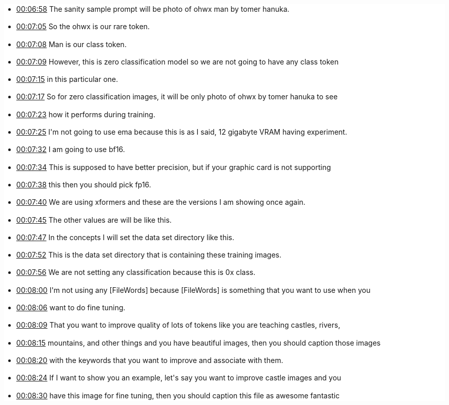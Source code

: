 - [00:06:58](https://www.youtube.com/watch?v=Tb4IYIYm4os&t=418) The sanity sample prompt will be photo of ohwx man by tomer hanuka.

- [00:07:05](https://www.youtube.com/watch?v=Tb4IYIYm4os&t=425) So the ohwx is our rare token.

- [00:07:08](https://www.youtube.com/watch?v=Tb4IYIYm4os&t=428) Man is our class token.

- [00:07:09](https://www.youtube.com/watch?v=Tb4IYIYm4os&t=429) However, this is zero classification model so we are not going to have any class token

- [00:07:15](https://www.youtube.com/watch?v=Tb4IYIYm4os&t=435) in this particular one.

- [00:07:17](https://www.youtube.com/watch?v=Tb4IYIYm4os&t=437) So for zero classification images, it will be only photo of ohwx by tomer hanuka to see

- [00:07:23](https://www.youtube.com/watch?v=Tb4IYIYm4os&t=443) how it performs during training.

- [00:07:25](https://www.youtube.com/watch?v=Tb4IYIYm4os&t=445) I'm not going to use ema because this is as I said, 12 gigabyte VRAM having experiment.

- [00:07:32](https://www.youtube.com/watch?v=Tb4IYIYm4os&t=452) I am going to use bf16.

- [00:07:34](https://www.youtube.com/watch?v=Tb4IYIYm4os&t=454) This is supposed to have better precision, but if your graphic card is not supporting

- [00:07:38](https://www.youtube.com/watch?v=Tb4IYIYm4os&t=458) this then you should pick fp16.

- [00:07:40](https://www.youtube.com/watch?v=Tb4IYIYm4os&t=460) We are using xformers and these are the versions I am showing once again.

- [00:07:45](https://www.youtube.com/watch?v=Tb4IYIYm4os&t=465) The other values are will be like this.

- [00:07:47](https://www.youtube.com/watch?v=Tb4IYIYm4os&t=467) In the concepts I will set the data set directory like this.

- [00:07:52](https://www.youtube.com/watch?v=Tb4IYIYm4os&t=472) This is the data set directory that is containing these training images.

- [00:07:56](https://www.youtube.com/watch?v=Tb4IYIYm4os&t=476) We are not setting any classification because this is 0x class.

- [00:08:00](https://www.youtube.com/watch?v=Tb4IYIYm4os&t=480) I'm not using any [FileWords] because [FileWords] is something that you want to use when you

- [00:08:06](https://www.youtube.com/watch?v=Tb4IYIYm4os&t=486) want to do fine tuning.

- [00:08:09](https://www.youtube.com/watch?v=Tb4IYIYm4os&t=489) That you want to improve quality of lots of tokens like you are teaching castles, rivers,

- [00:08:15](https://www.youtube.com/watch?v=Tb4IYIYm4os&t=495) mountains, and other things and you have beautiful images, then you should caption those images

- [00:08:20](https://www.youtube.com/watch?v=Tb4IYIYm4os&t=500) with the keywords that you want to improve and associate with them.

- [00:08:24](https://www.youtube.com/watch?v=Tb4IYIYm4os&t=504) If I want to show you an example, let's say you want to improve castle images and you

- [00:08:30](https://www.youtube.com/watch?v=Tb4IYIYm4os&t=510) have this image for fine tuning, then you should caption this file as awesome fantastic
